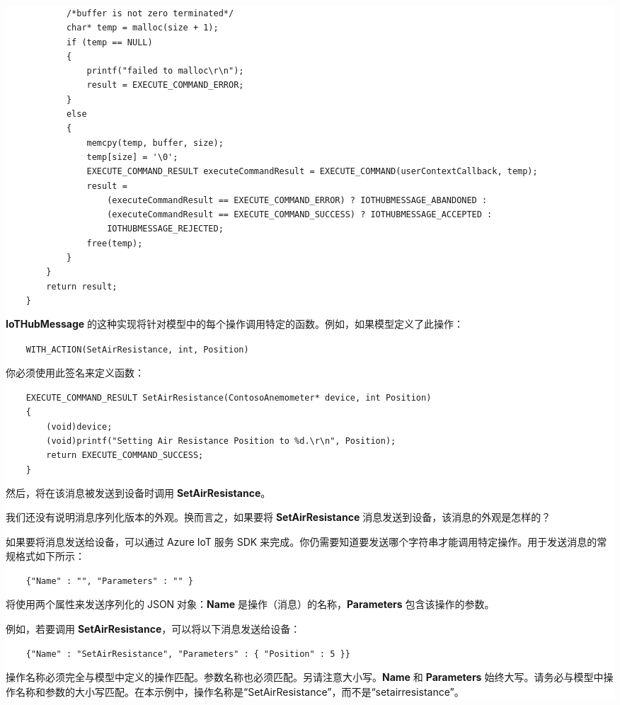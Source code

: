                 /*buffer is not zero terminated*/
                char* temp = malloc(size + 1);
                if (temp == NULL)
                {
                    printf("failed to malloc\r\n");
                    result = EXECUTE_COMMAND_ERROR;
                }
                else
                {
                    memcpy(temp, buffer, size);
                    temp[size] = '\0';
                    EXECUTE_COMMAND_RESULT executeCommandResult = EXECUTE_COMMAND(userContextCallback, temp);
                    result =
                        (executeCommandResult == EXECUTE_COMMAND_ERROR) ? IOTHUBMESSAGE_ABANDONED :
                        (executeCommandResult == EXECUTE_COMMAND_SUCCESS) ? IOTHUBMESSAGE_ACCEPTED :
                        IOTHUBMESSAGE_REJECTED;
                    free(temp);
                }
            }
            return result;
        }


**IoTHubMessage** 的这种实现将针对模型中的每个操作调用特定的函数。例如，如果模型定义了此操作：


        WITH_ACTION(SetAirResistance, int, Position)


你必须使用此签名来定义函数：


        EXECUTE_COMMAND_RESULT SetAirResistance(ContosoAnemometer* device, int Position)
        {
            (void)device;
            (void)printf("Setting Air Resistance Position to %d.\r\n", Position);
            return EXECUTE_COMMAND_SUCCESS;
        }


然后，将在该消息被发送到设备时调用 **SetAirResistance**。

我们还没有说明消息序列化版本的外观。换而言之，如果要将 **SetAirResistance** 消息发送到设备，该消息的外观是怎样的？

如果要将消息发送给设备，可以通过 Azure IoT 服务 SDK 来完成。你仍需要知道要发送哪个字符串才能调用特定操作。用于发送消息的常规格式如下所示：


        {"Name" : "", "Parameters" : "" }


将使用两个属性来发送序列化的 JSON 对象：**Name** 是操作（消息）的名称，**Parameters** 包含该操作的参数。

例如，若要调用 **SetAirResistance**，可以将以下消息发送给设备：


        {"Name" : "SetAirResistance", "Parameters" : { "Position" : 5 }}


操作名称必须完全与模型中定义的操作匹配。参数名称也必须匹配。另请注意大小写。**Name** 和 **Parameters** 始终大写。请务必与模型中操作名称和参数的大小写匹配。在本示例中，操作名称是“SetAirResistance”，而不是“setairresistance”。


[lnk-sdks]: /documentation/articles/iot-hub-devguide-sdks/
[lnk-gateway]: /documentation/articles/iot-hub-linux-gateway-sdk-simulated-device/
